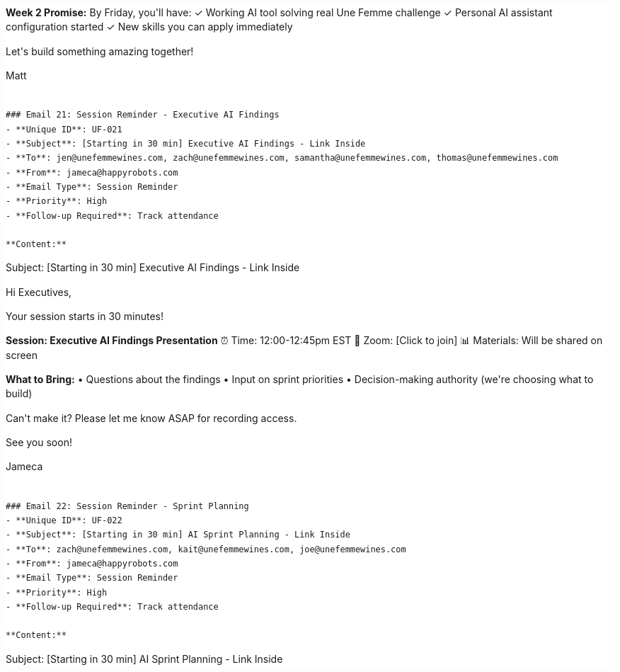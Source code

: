 **Week 2 Promise:**
By Friday, you'll have:
✓ Working AI tool solving real Une Femme challenge
✓ Personal AI assistant configuration started
✓ New skills you can apply immediately

Let's build something amazing together!

Matt
```

### Email 21: Session Reminder - Executive AI Findings
- **Unique ID**: UF-021
- **Subject**: [Starting in 30 min] Executive AI Findings - Link Inside
- **To**: jen@unefemmewines.com, zach@unefemmewines.com, samantha@unefemmewines.com, thomas@unefemmewines.com
- **From**: jameca@happyrobots.com
- **Email Type**: Session Reminder
- **Priority**: High
- **Follow-up Required**: Track attendance

**Content:**
```
Subject: [Starting in 30 min] Executive AI Findings - Link Inside

Hi Executives,

Your session starts in 30 minutes!

**Session: Executive AI Findings Presentation**
⏰ Time: 12:00-12:45pm EST
🔗 Zoom: [Click to join]
📊 Materials: Will be shared on screen

**What to Bring:**
• Questions about the findings
• Input on sprint priorities
• Decision-making authority (we're choosing what to build)

Can't make it? Please let me know ASAP for recording access.

See you soon!

Jameca
```

### Email 22: Session Reminder - Sprint Planning
- **Unique ID**: UF-022
- **Subject**: [Starting in 30 min] AI Sprint Planning - Link Inside
- **To**: zach@unefemmewines.com, kait@unefemmewines.com, joe@unefemmewines.com
- **From**: jameca@happyrobots.com
- **Email Type**: Session Reminder
- **Priority**: High
- **Follow-up Required**: Track attendance

**Content:**
```
Subject: [Starting in 30 min] AI Sprint Planning - Link Inside
